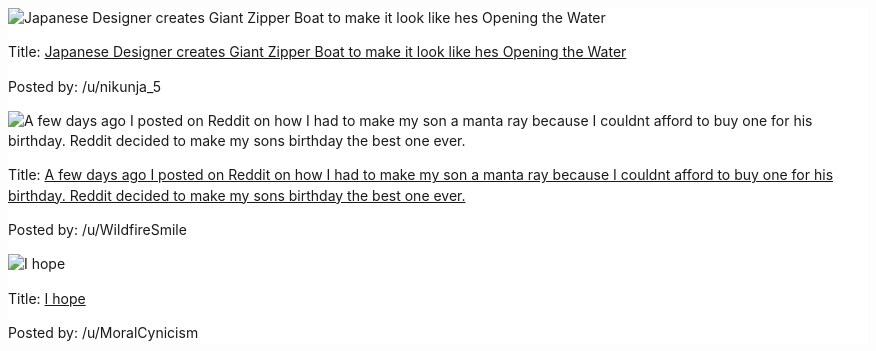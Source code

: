 <div class="card">
  <div class="card-image">
    <img class="post-img" src="https://i.redd.it/2w009ac0opf71.jpg" alt="Japanese Designer creates Giant Zipper Boat to make it look like hes Opening the Water" title="Japanese Designer creates Giant Zipper Boat to make it look like hes Opening the Water" />
  </div>
  <div class="card-content">
    <div class="media">
      <div class="media-content">
        <p class="title is-4">
           Title: <a href="https://www.reddit.com/r/pics/comments/oz3n62/japanese_designer_creates_giant_zipper_boat_to/">Japanese Designer creates Giant Zipper Boat to make it look like hes Opening the Water</a>
        </p>
        <p class="subtitle is-4">Posted by: /u/nikunja_5</p>
      </div>
    </div>
  </div>
</div>

<div class="card">
  <div class="card-image">
    <img class="post-img" src="https://i.redd.it/nba9odcvpkg71.jpg" alt="A few days ago I posted on Reddit on how I had to make my son a manta ray because I couldnt afford to buy one for his birthday. Reddit decided to make my sons birthday the best one ever." title="A few days ago I posted on Reddit on how I had to make my son a manta ray because I couldnt afford to buy one for his birthday. Reddit decided to make my sons birthday the best one ever." />
  </div>
  <div class="card-content">
    <div class="media">
      <div class="media-content">
        <p class="title is-4">
           Title: <a href="https://www.reddit.com/r/Eyebleach/comments/p1v5pa/a_few_days_ago_i_posted_on_reddit_on_how_i_had_to/">A few days ago I posted on Reddit on how I had to make my son a manta ray because I couldnt afford to buy one for his birthday. Reddit decided to make my sons birthday the best one ever.</a>
        </p>
        <p class="subtitle is-4">Posted by: /u/WildfireSmile</p>
      </div>
    </div>
  </div>
</div>

<div class="card">
  <div class="card-image">
    <img class="post-img" src="https://i.redd.it/7ivp8v7ihjg71.png" alt="I hope" title="I hope" />
  </div>
  <div class="card-content">
    <div class="media">
      <div class="media-content">
        <p class="title is-4">
           Title: <a href="https://www.reddit.com/r/Funnypics/comments/p1q3dj/i_hope/">I hope</a>
        </p>
        <p class="subtitle is-4">Posted by: /u/MoralCynicism</p>
      </div>
    </div>
  </div>
</div>
